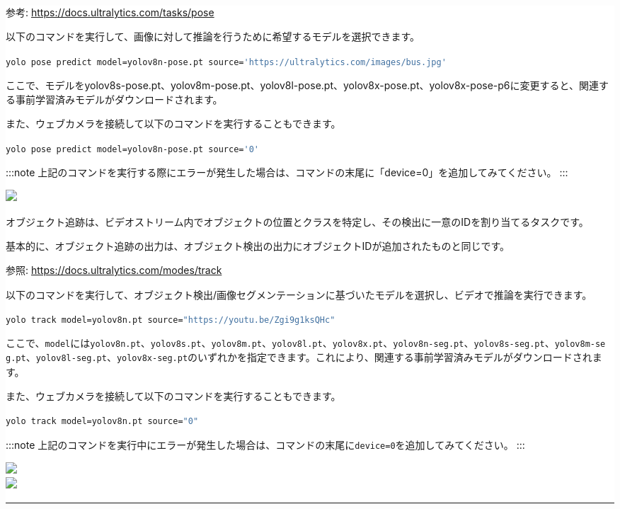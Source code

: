 参考: https://docs.ultralytics.com/tasks/pose

以下のコマンドを実行して、画像に対して推論を行うために希望するモデルを選択できます。

```sh
yolo pose predict model=yolov8n-pose.pt source='https://ultralytics.com/images/bus.jpg'
```

ここで、モデルをyolov8s-pose.pt、yolov8m-pose.pt、yolov8l-pose.pt、yolov8x-pose.pt、yolov8x-pose-p6に変更すると、関連する事前学習済みモデルがダウンロードされます。

また、ウェブカメラを接続して以下のコマンドを実行することもできます。

```sh
yolo pose predict model=yolov8n-pose.pt source='0'
```

:::note
上記のコマンドを実行する際にエラーが発生した場合は、コマンドの末尾に「device=0」を追加してみてください。
:::

<div style={{textAlign:'center'}}><img src="https://files.seeedstudio.com/wiki/YOLOV8-TRT/4.gif
" style={{width:1000, height:'auto'}}/></div>

</TabItem>
<TabItem value="track" label="オブジェクト追跡">

オブジェクト追跡は、ビデオストリーム内でオブジェクトの位置とクラスを特定し、その検出に一意のIDを割り当てるタスクです。

基本的に、オブジェクト追跡の出力は、オブジェクト検出の出力にオブジェクトIDが追加されたものと同じです。

参照: https://docs.ultralytics.com/modes/track

以下のコマンドを実行して、オブジェクト検出/画像セグメンテーションに基づいたモデルを選択し、ビデオで推論を実行できます。

```sh
yolo track model=yolov8n.pt source="https://youtu.be/Zgi9g1ksQHc"
```

ここで、`model`には`yolov8n.pt`、`yolov8s.pt`、`yolov8m.pt`、`yolov8l.pt`、`yolov8x.pt`、`yolov8n-seg.pt`、`yolov8s-seg.pt`、`yolov8m-seg.pt`、`yolov8l-seg.pt`、`yolov8x-seg.pt`のいずれかを指定できます。これにより、関連する事前学習済みモデルがダウンロードされます。

また、ウェブカメラを接続して以下のコマンドを実行することもできます。

```sh
yolo track model=yolov8n.pt source="0"
```

:::note
上記のコマンドを実行中にエラーが発生した場合は、コマンドの末尾に`device=0`を追加してみてください。
:::

<div style={{textAlign:'center'}}><img src="https://files.seeedstudio.com/wiki/YOLOV8-TRT/6.gif" style={{width:1000, height:'auto'}}/></div>

<div style={{textAlign:'center'}}><img src="https://files.seeedstudio.com/wiki/YOLOV8-TRT/7.gif" style={{width:1000, height:'auto'}}/></div>

</TabItem>
</Tabs>

---